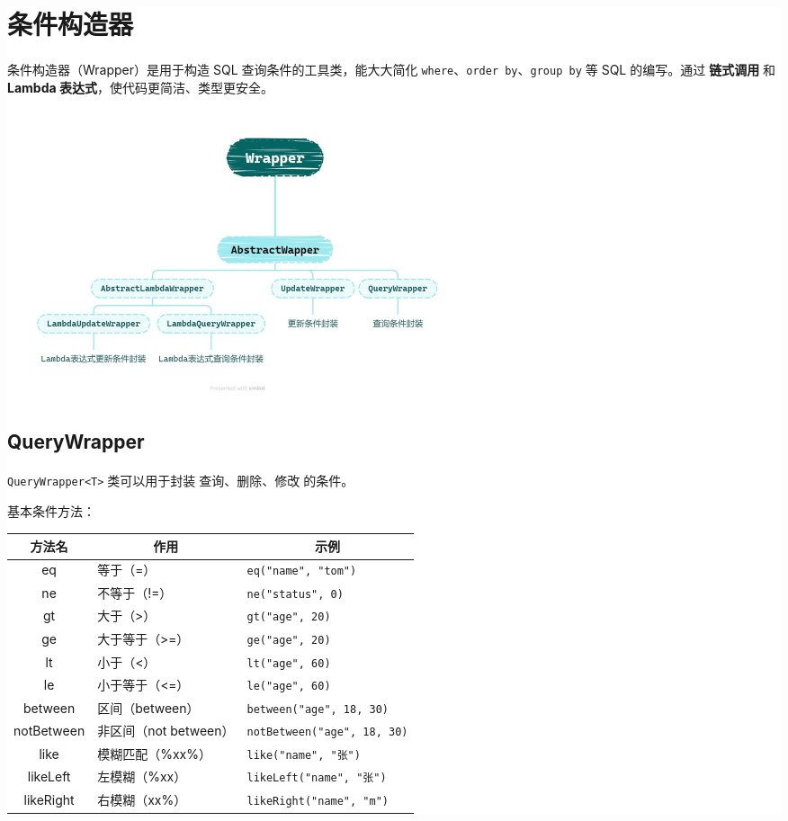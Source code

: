 # 条件构造器

条件构造器（Wrapper）是用于构造 SQL 查询条件的工具类，能大大简化 `where`、`order by`、`group by` 等 SQL 的编写。通过 **链式调用** 和 **Lambda 表达式**，使代码更简洁、类型更安全。

<img src=".\assets\Wrapper.jpg" alt="Wrapper" style="zoom: 50%;" />

## QueryWrapper

`QueryWrapper<T>` 类可以用于封装 查询、删除、修改 的条件。

基本条件方法：

|   方法名   | 作用                  | 示例                        |
| :--------: | --------------------- | --------------------------- |
|     eq     | 等于（=）             | `eq("name", "tom")`         |
|     ne     | 不等于（!=）          | `ne("status", 0)`           |
|     gt     | 大于（>）             | `gt("age", 20)`             |
|     ge     | 大于等于（>=）        | `ge("age", 20)`             |
|     lt     | 小于（<）             | `lt("age", 60)`             |
|     le     | 小于等于（<=）        | `le("age", 60)`             |
|  between   | 区间（between）       | `between("age", 18, 30)`    |
| notBetween | 非区间（not between） | `notBetween("age", 18, 30)` |
|    like    | 模糊匹配（%xx%）      | `like("name", "张")`        |
|  likeLeft  | 左模糊（%xx）         | `likeLeft("name", "张")`    |
| likeRight  | 右模糊（xx%）         | `likeRight("name", "m")`    |
